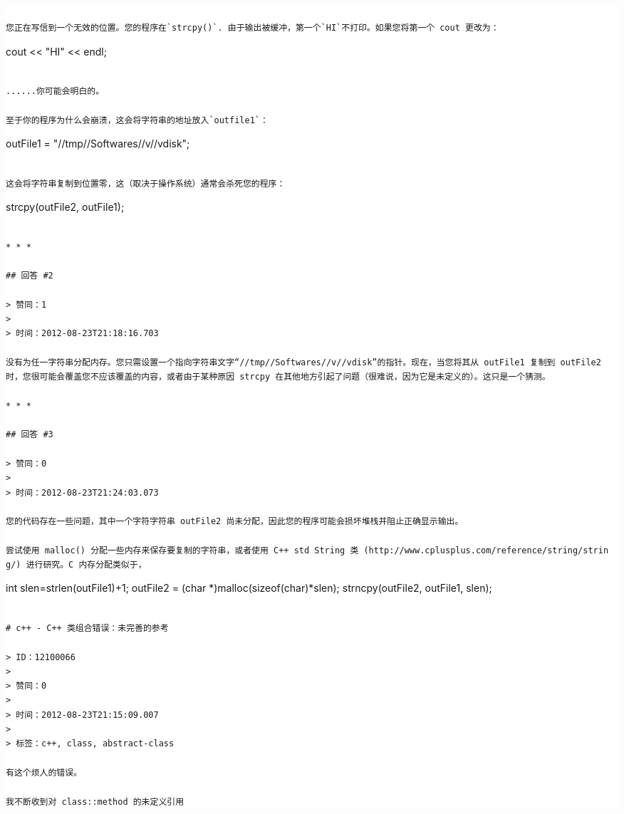```

您正在写信到一个无效的位置。您的程序在`strcpy()`. 由于输出被缓冲，第一个`HI`不打印。如果您将第一个 cout 更改为：

```
cout << "HI" << endl; 
```

......你可能会明白的。

至于你的程序为什么会崩溃，这会将字符串的地址放入`outfile1`：

```
outFile1 = "//tmp//Softwares//v//vdisk"; 
```

这会将字符串复制到位置零，这（取决于操作系统）通常会杀死您的程序：

```
strcpy(outFile2, outFile1); 
```

* * *

## 回答 #2

> 赞同：1
> 
> 时间：2012-08-23T21:18:16.703

没有为任一字符串分配内存。您只需设置一个指向字符串文字“//tmp//Softwares//v//vdisk”的指针。现在，当您将其从 outFile1 复制到 outFile2 时，您很可能会覆盖您不应该覆盖的内容，或者由于某种原因 strcpy 在其他地方引起了问题（很难说，因为它是未定义的）。这只是一个猜测。

* * *

## 回答 #3

> 赞同：0
> 
> 时间：2012-08-23T21:24:03.073

您的代码存在一些问题，其中一个字符字符串 outFile2 尚未分配，因此您的程序可能会损坏堆栈并阻止正确显示输出。

尝试使用 malloc() 分配一些内存来保存要复制的字符串，或者使用 C++ std String 类 (http://www.cplusplus.com/reference/string/string/) 进行研究。C 内存分配类似于，

```
int slen=strlen(outFile1)+1;
outFile2 = (char *)malloc(sizeof(char)*slen);
strncpy(outFile2, outFile1, slen); 
```

# c++ - C++ 类组合错误：未完善的参考

> ID：12100066
> 
> 赞同：0
> 
> 时间：2012-08-23T21:15:09.007
> 
> 标签：c++, class, abstract-class

有这个烦人的错误。

我不断收到对 class::method 的未定义引用
```